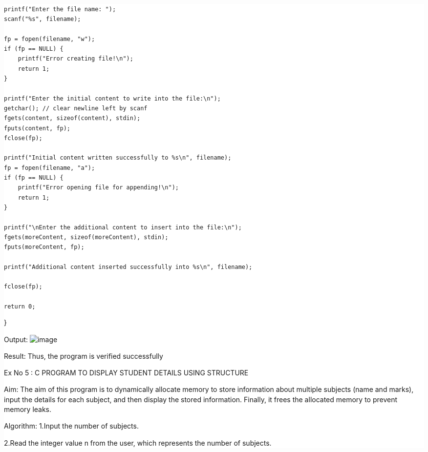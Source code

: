     printf("Enter the file name: ");
    scanf("%s", filename);

    fp = fopen(filename, "w");
    if (fp == NULL) {
        printf("Error creating file!\n");
        return 1;
    }

    printf("Enter the initial content to write into the file:\n");
    getchar(); // clear newline left by scanf
    fgets(content, sizeof(content), stdin);
    fputs(content, fp);
    fclose(fp);

    printf("Initial content written successfully to %s\n", filename);
    fp = fopen(filename, "a");
    if (fp == NULL) {
        printf("Error opening file for appending!\n");
        return 1;
    }

    printf("\nEnter the additional content to insert into the file:\n");
    fgets(moreContent, sizeof(moreContent), stdin);
    fputs(moreContent, fp);

    printf("Additional content inserted successfully into %s\n", filename);

    fclose(fp);

    return 0;
}





Output:
![image](https://github.com/user-attachments/assets/b4061d88-0241-43df-8463-6be961132f1a)







Result:
Thus, the program is verified successfully



Ex No 5 : C PROGRAM TO DISPLAY STUDENT DETAILS USING STRUCTURE

Aim:
The aim of this program is to dynamically allocate memory to store information about multiple subjects (name and marks), input the details for each subject, and then display the stored information. Finally, it frees the allocated memory to prevent memory leaks.

Algorithm:
1.Input the number of subjects.

2.Read the integer value n from the user, which represents the number of subjects.
